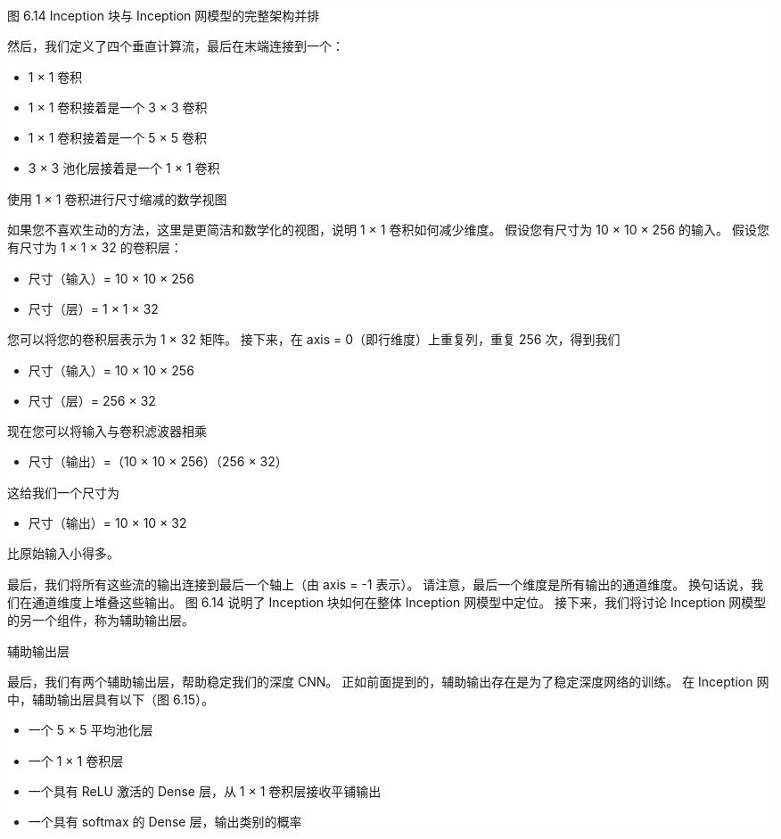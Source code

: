 图 6.14 Inception 块与 Inception 网模型的完整架构并排

然后，我们定义了四个垂直计算流，最后在末端连接到一个：

+   1 × 1 卷积

+   1 × 1 卷积接着是一个 3 × 3 卷积

+   1 × 1 卷积接着是一个 5 × 5 卷积

+   3 × 3 池化层接着是一个 1 × 1 卷积

使用 1 × 1 卷积进行尺寸缩减的数学视图

如果您不喜欢生动的方法，这里是更简洁和数学化的视图，说明 1 × 1 卷积如何减少维度。 假设您有尺寸为 10 × 10 × 256 的输入。 假设您有尺寸为 1 × 1 × 32 的卷积层：

+   尺寸（输入）= 10 × 10 × 256

+   尺寸（层）= 1 × 1 × 32

您可以将您的卷积层表示为 1 × 32 矩阵。 接下来，在 axis = 0（即行维度）上重复列，重复 256 次，得到我们

+   尺寸（输入）= 10 × 10 × 256

+   尺寸（层）= 256 × 32

现在您可以将输入与卷积滤波器相乘

+   尺寸（输出）=（10 × 10 × 256）（256 × 32）

这给我们一个尺寸为

+   尺寸（输出）= 10 × 10 × 32

比原始输入小得多。

最后，我们将所有这些流的输出连接到最后一个轴上（由 axis = -1 表示）。 请注意，最后一个维度是所有输出的通道维度。 换句话说，我们在通道维度上堆叠这些输出。 图 6.14 说明了 Inception 块如何在整体 Inception 网模型中定位。 接下来，我们将讨论 Inception 网模型的另一个组件，称为辅助输出层。

辅助输出层

最后，我们有两个辅助输出层，帮助稳定我们的深度 CNN。 正如前面提到的，辅助输出存在是为了稳定深度网络的训练。 在 Inception 网中，辅助输出层具有以下（图 6.15）。

+   一个 5 × 5 平均池化层

+   一个 1 × 1 卷积层

+   一个具有 ReLU 激活的 Dense 层，从 1 × 1 卷积层接收平铺输出

+   一个具有 softmax 的 Dense 层，输出类别的概率
